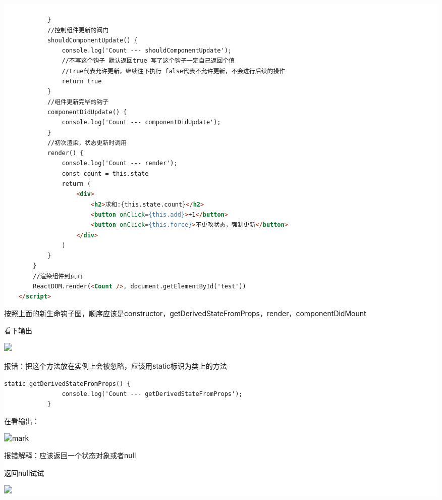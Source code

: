 ```html

            }
            //控制组件更新的阀门
            shouldComponentUpdate() {
                console.log('Count --- shouldComponentUpdate');
                //不写这个钩子 默认返回true 写了这个钩子一定自己返回个值
                //true代表允许更新，继续往下执行 false代表不允许更新，不会进行后续的操作
                return true
            }
            //组件更新完毕的钩子
            componentDidUpdate() {
                console.log('Count --- componentDidUpdate');
            }
            //初次渲染，状态更新时调用
            render() {
                console.log('Count --- render');
                const count = this.state
                return (
                    <div>
                        <h2>求和:{this.state.count}</h2>
                        <button onClick={this.add}>+1</button>
                        <button onClick={this.force}>不更改状态，强制更新</button>
                    </div>
                )
            }
        }
        //渲染组件到页面
        ReactDOM.render(<Count />, document.getElementById('test'))
    </script>
```

按照上面的新生命钩子图，顺序应该是constructor，getDerivedStateFromProps，render，componentDidMount

看下输出

![](http://r1zn5ovlm.hd-bkt.clouddn.com/blog/211107/iCFhHHLHhm.png?imageslim)

报错：把这个方法放在实例上会被忽略，应该用static标识为类上的方法

```html
static getDerivedStateFromProps() {
                console.log('Count --- getDerivedStateFromProps');
            }
```

在看输出：

![mark](http://r1zn5ovlm.hd-bkt.clouddn.com/blog/211107/Hma4d6j0Ce.png?imageslim)

报错解释：应该返回一个状态对象或者null

返回null试试

![](http://r1zn5ovlm.hd-bkt.clouddn.com/blog/211107/hHKfHGgkKh.png?imageslim)
